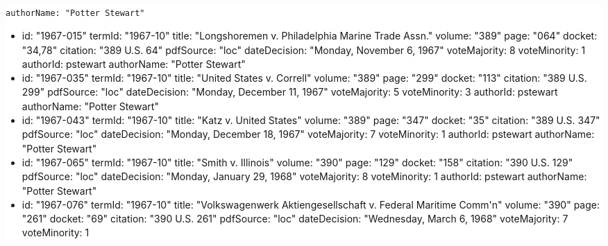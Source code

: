     authorName: "Potter Stewart"
  - id: "1967-015"
    termId: "1967-10"
    title: "Longshoremen v. Philadelphia Marine Trade Assn."
    volume: "389"
    page: "064"
    docket: "34,78"
    citation: "389 U.S. 64"
    pdfSource: "loc"
    dateDecision: "Monday, November 6, 1967"
    voteMajority: 8
    voteMinority: 1
    authorId: pstewart
    authorName: "Potter Stewart"
  - id: "1967-035"
    termId: "1967-10"
    title: "United States v. Correll"
    volume: "389"
    page: "299"
    docket: "113"
    citation: "389 U.S. 299"
    pdfSource: "loc"
    dateDecision: "Monday, December 11, 1967"
    voteMajority: 5
    voteMinority: 3
    authorId: pstewart
    authorName: "Potter Stewart"
  - id: "1967-043"
    termId: "1967-10"
    title: "Katz v. United States"
    volume: "389"
    page: "347"
    docket: "35"
    citation: "389 U.S. 347"
    pdfSource: "loc"
    dateDecision: "Monday, December 18, 1967"
    voteMajority: 7
    voteMinority: 1
    authorId: pstewart
    authorName: "Potter Stewart"
  - id: "1967-065"
    termId: "1967-10"
    title: "Smith v. Illinois"
    volume: "390"
    page: "129"
    docket: "158"
    citation: "390 U.S. 129"
    pdfSource: "loc"
    dateDecision: "Monday, January 29, 1968"
    voteMajority: 8
    voteMinority: 1
    authorId: pstewart
    authorName: "Potter Stewart"
  - id: "1967-076"
    termId: "1967-10"
    title: "Volkswagenwerk Aktiengesellschaft v. Federal Maritime Comm&apos;n"
    volume: "390"
    page: "261"
    docket: "69"
    citation: "390 U.S. 261"
    pdfSource: "loc"
    dateDecision: "Wednesday, March 6, 1968"
    voteMajority: 7
    voteMinority: 1